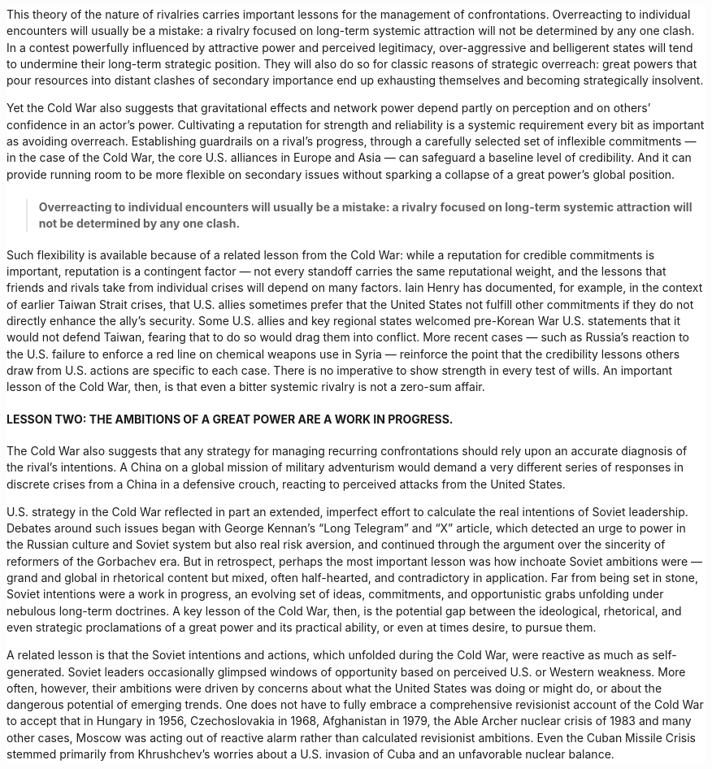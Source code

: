 This theory of the nature of rivalries carries important lessons for the management of confrontations. Overreacting to individual encounters will usually be a mistake: a rivalry focused on long-term systemic attraction will not be determined by any one clash. In a contest powerfully influenced by attractive power and perceived legitimacy, over-aggressive and belligerent states will tend to undermine their long-term strategic position. They will also do so for classic reasons of strategic overreach: great powers that pour resources into distant clashes of secondary importance end up exhausting themselves and becoming strategically insolvent.

Yet the Cold War also suggests that gravitational effects and network power depend partly on perception and on others’ confidence in an actor’s power. Cultivating a reputation for strength and reliability is a systemic requirement every bit as important as avoiding overreach. Establishing guardrails on a rival’s progress, through a carefully selected set of inflexible commitments — in the case of the Cold War, the core U.S. alliances in Europe and Asia — can safeguard a baseline level of credibility. And it can provide running room to be more flexible on secondary issues without sparking a collapse of a great power’s global position.

> #### Overreacting to individual encounters will usually be a mistake: a rivalry focused on long-term systemic attraction will not be determined by any one clash.

Such flexibility is available because of a related lesson from the Cold War: while a reputation for credible commitments is important, reputation is a contingent factor — not every standoff carries the same reputational weight, and the lessons that friends and rivals take from individual crises will depend on many factors. Iain Henry has documented, for example, in the context of earlier Taiwan Strait crises, that U.S. allies sometimes prefer that the United States not fulfill other commitments if they do not directly enhance the ally’s security. Some U.S. allies and key regional states welcomed pre-Korean War U.S. statements that it would not defend Taiwan, fearing that to do so would drag them into conflict. More recent cases — such as Russia’s reaction to the U.S. failure to enforce a red line on chemical weapons use in Syria — reinforce the point that the credibility lessons others draw from U.S. actions are specific to each case. There is no imperative to show strength in every test of wills. An important lesson of the Cold War, then, is that even a bitter systemic rivalry is not a zero-sum affair.

#### LESSON TWO: THE AMBITIONS OF A GREAT POWER ARE A WORK IN PROGRESS.

The Cold War also suggests that any strategy for managing recurring confrontations should rely upon an accurate diagnosis of the rival’s intentions. A China on a global mission of military adventurism would demand a very different series of responses in discrete crises from a China in a defensive crouch, reacting to perceived attacks from the United States.

U.S. strategy in the Cold War reflected in part an extended, imperfect effort to calculate the real intentions of Soviet leadership. Debates around such issues began with George Kennan’s “Long Telegram” and “X” article, which detected an urge to power in the Russian culture and Soviet system but also real risk aversion, and continued through the argument over the sincerity of reformers of the Gorbachev era. But in retrospect, perhaps the most important lesson was how inchoate Soviet ambitions were — grand and global in rhetorical content but mixed, often half-hearted, and contradictory in application. Far from being set in stone, Soviet intentions were a work in progress, an evolving set of ideas, commitments, and opportunistic grabs unfolding under nebulous long-term doctrines. A key lesson of the Cold War, then, is the potential gap between the ideological, rhetorical, and even strategic proclamations of a great power and its practical ability, or even at times desire, to pursue them.

A related lesson is that the Soviet intentions and actions, which unfolded during the Cold War, were reactive as much as self-generated. Soviet leaders occasionally glimpsed windows of opportunity based on perceived U.S. or Western weakness. More often, however, their ambitions were driven by concerns about what the United States was doing or might do, or about the dangerous potential of emerging trends. One does not have to fully embrace a comprehensive revisionist account of the Cold War to accept that in Hungary in 1956, Czechoslovakia in 1968, Afghanistan in 1979, the Able Archer nuclear crisis of 1983 and many other cases, Moscow was acting out of reactive alarm rather than calculated revisionist ambitions. Even the Cuban Missile Crisis stemmed primarily from Khrushchev’s worries about a U.S. invasion of Cuba and an unfavorable nuclear balance.

